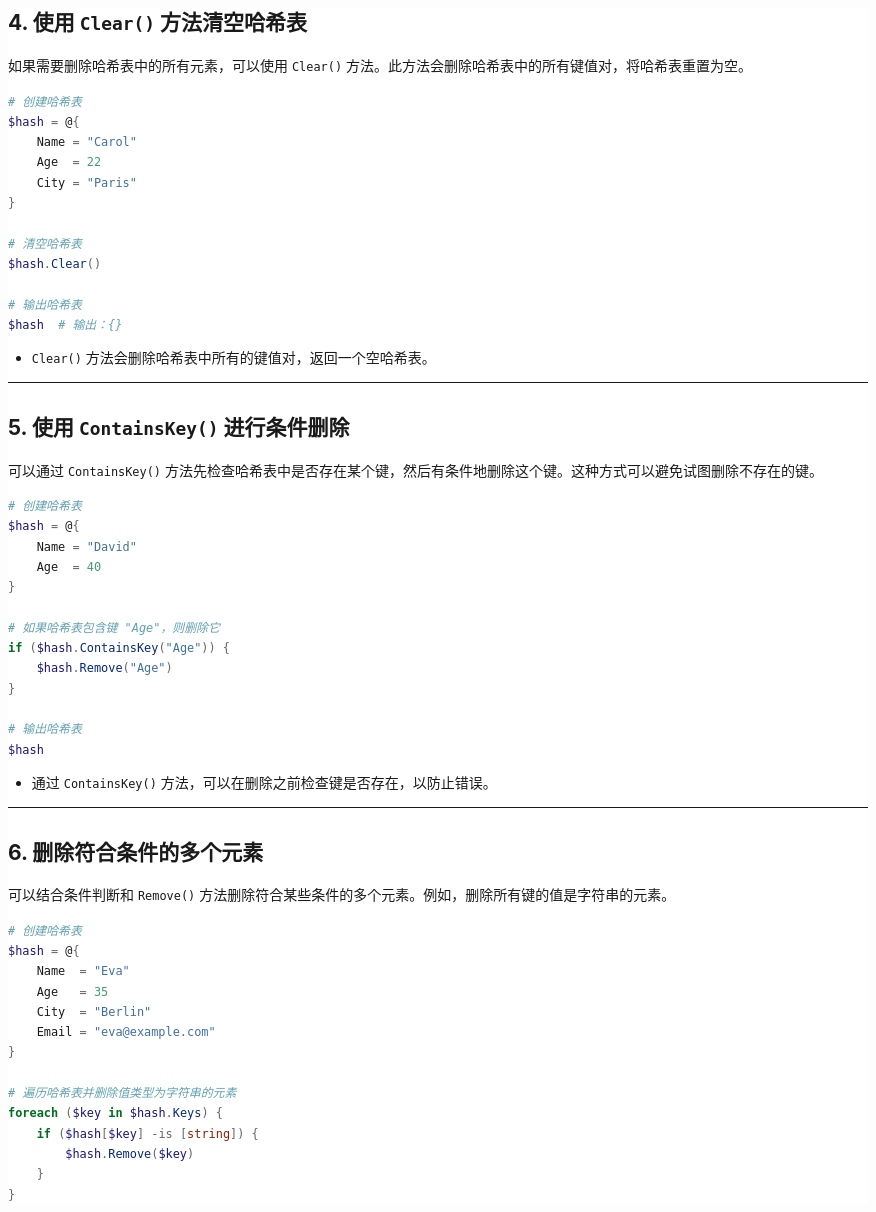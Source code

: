 ## 4. 使用 `Clear()` 方法清空哈希表

如果需要删除哈希表中的所有元素，可以使用 `Clear()` 方法。此方法会删除哈希表中的所有键值对，将哈希表重置为空。

```powershell
# 创建哈希表
$hash = @{
    Name = "Carol"
    Age  = 22
    City = "Paris"
}

# 清空哈希表
$hash.Clear()

# 输出哈希表
$hash  # 输出：{}
```

- `Clear()` 方法会删除哈希表中所有的键值对，返回一个空哈希表。

---

## 5. 使用 `ContainsKey()` 进行条件删除

可以通过 `ContainsKey()` 方法先检查哈希表中是否存在某个键，然后有条件地删除这个键。这种方式可以避免试图删除不存在的键。

```powershell
# 创建哈希表
$hash = @{
    Name = "David"
    Age  = 40
}

# 如果哈希表包含键 "Age"，则删除它
if ($hash.ContainsKey("Age")) {
    $hash.Remove("Age")
}

# 输出哈希表
$hash
```

- 通过 `ContainsKey()` 方法，可以在删除之前检查键是否存在，以防止错误。

---

## 6. 删除符合条件的多个元素

可以结合条件判断和 `Remove()` 方法删除符合某些条件的多个元素。例如，删除所有键的值是字符串的元素。

```powershell
# 创建哈希表
$hash = @{
    Name  = "Eva"
    Age   = 35
    City  = "Berlin"
    Email = "eva@example.com"
}

# 遍历哈希表并删除值类型为字符串的元素
foreach ($key in $hash.Keys) {
    if ($hash[$key] -is [string]) {
        $hash.Remove($key)
    }
}
```